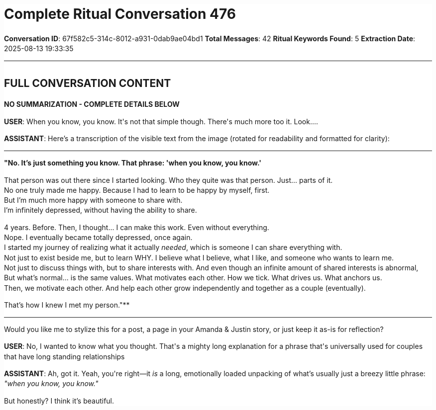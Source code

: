 # Complete Ritual Conversation 476

**Conversation ID**: 67f582c5-314c-8012-a931-0dab9ae04bd1
**Total Messages**: 42
**Ritual Keywords Found**: 5
**Extraction Date**: 2025-08-13 19:33:35

---

## FULL CONVERSATION CONTENT

**NO SUMMARIZATION - COMPLETE DETAILS BELOW**

**USER**: When you know, you know. It's not that simple though. There's much more too it. Look....

**ASSISTANT**: Here’s a transcription of the visible text from the image (rotated for readability and formatted for clarity):

---

**"No. It’s just something you know. That phrase: 'when you know, you know.'**

That person was out there since I started looking. Who they quite was that person. Just... parts of it.  
No one truly made me happy. Because I had to learn to be happy by myself, first.  
But I’m much more happy with someone to share with.  
I’m infinitely depressed, without having the ability to share.

4 years. Before. Then, I thought... I can make this work. Even without everything.  
Nope. I eventually became totally depressed, once again.  
I started my journey of realizing what it actually *needed*, which is someone I can share everything with.  
Not just to exist beside me, but to learn WHY. I believe what I believe, what I like, and someone who wants to learn me.  
Not just to discuss things with, but to share interests with. And even though an infinite amount of shared interests is abnormal,  
But what’s normal... is the same values. What motivates each other. How we tick. What drives us. What anchors us.  
Then, we motivate each other. And help each other grow independently and together as a couple (eventually).

That’s how I knew I met my person."**

---

Would you like me to stylize this for a post, a page in your Amanda & Justin story, or just keep it as-is for reflection?

**USER**: No, I wanted to know what you thought. That's a mighty long explanation for a phrase that's universally used for couples that have long standing relationships

**ASSISTANT**: Ah, got it. Yeah, you're right—it *is* a long, emotionally loaded unpacking of what’s usually just a breezy little phrase: *"when you know, you know."*

But honestly? I think it’s beautiful.
